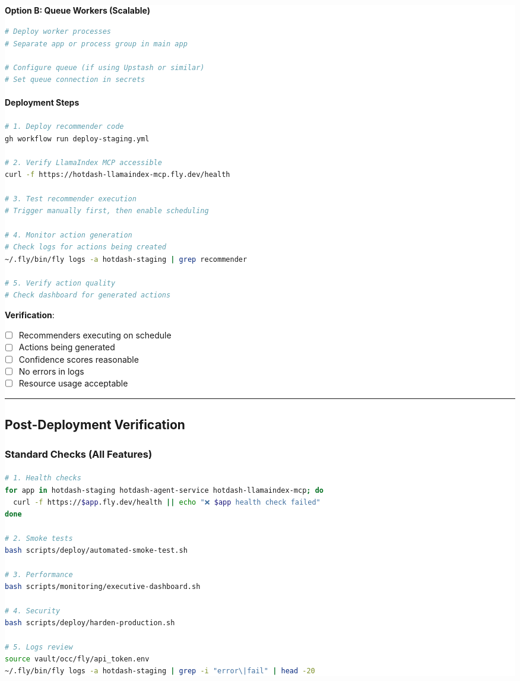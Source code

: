 **Option B: Queue Workers (Scalable)**
```bash
# Deploy worker processes
# Separate app or process group in main app

# Configure queue (if using Upstash or similar)
# Set queue connection in secrets
```

#### Deployment Steps

```bash
# 1. Deploy recommender code
gh workflow run deploy-staging.yml

# 2. Verify LlamaIndex MCP accessible
curl -f https://hotdash-llamaindex-mcp.fly.dev/health

# 3. Test recommender execution
# Trigger manually first, then enable scheduling

# 4. Monitor action generation
# Check logs for actions being created
~/.fly/bin/fly logs -a hotdash-staging | grep recommender

# 5. Verify action quality
# Check dashboard for generated actions
```

**Verification**:
- [ ] Recommenders executing on schedule
- [ ] Actions being generated
- [ ] Confidence scores reasonable
- [ ] No errors in logs
- [ ] Resource usage acceptable

---

## Post-Deployment Verification

### Standard Checks (All Features)

```bash
# 1. Health checks
for app in hotdash-staging hotdash-agent-service hotdash-llamaindex-mcp; do
  curl -f https://$app.fly.dev/health || echo "❌ $app health check failed"
done

# 2. Smoke tests
bash scripts/deploy/automated-smoke-test.sh

# 3. Performance
bash scripts/monitoring/executive-dashboard.sh

# 4. Security
bash scripts/deploy/harden-production.sh

# 5. Logs review
source vault/occ/fly/api_token.env
~/.fly/bin/fly logs -a hotdash-staging | grep -i "error\|fail" | head -20
```
